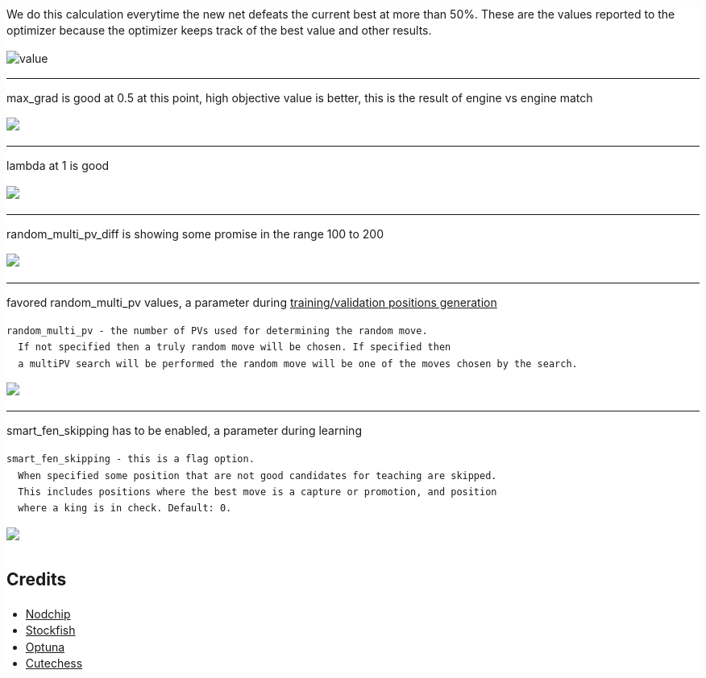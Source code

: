 We do this calculation everytime the new net defeats the current best at more than 50%. These are the values reported to the optimizer because the optimizer keeps track of the best value and other results.


![value](https://i.imgur.com/YQe8sTg.png)

***

max_grad is good at 0.5 at this point, high objective value is better, this is the result of engine vs engine match

![](https://i.imgur.com/XmiwSWY.png)

***

lambda at 1 is good

![](https://i.imgur.com/ufOyYCG.png)

***

random_multi_pv_diff is showing some promise in the range 100 to 200

![](https://i.imgur.com/7YLY8nP.png)

*** 

favored random_multi_pv values, a parameter during [training/validation positions generation](https://github.com/nodchip/Stockfish/blob/master/docs/gensfen.md)

```
random_multi_pv - the number of PVs used for determining the random move.
  If not specified then a truly random move will be chosen. If specified then 
  a multiPV search will be performed the random move will be one of the moves chosen by the search.
```

![](https://i.imgur.com/mhaWDXJ.png)

***

smart_fen_skipping has to be enabled, a parameter during learning

```
smart_fen_skipping - this is a flag option. 
  When specified some position that are not good candidates for teaching are skipped.
  This includes positions where the best move is a capture or promotion, and position
  where a king is in check. Default: 0.
```

![](https://i.imgur.com/etiyCy7.png)


## Credits
* [Nodchip](https://github.com/nodchip/Stockfish)
* [Stockfish](https://github.com/official-stockfish/Stockfish)
* [Optuna](https://github.com/optuna/optuna)
* [Cutechess](https://github.com/cutechess/cutechess)
